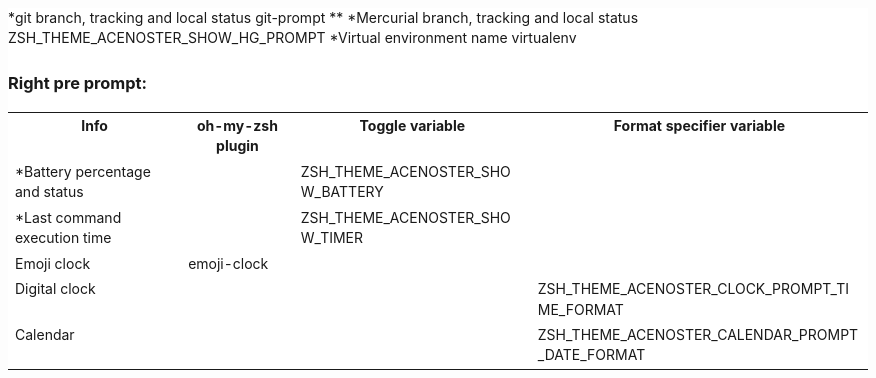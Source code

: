   </tr>
  <tr>
    <td>*git branch, tracking and local status</td>
    <td>git-prompt</td>
    <td></td>
    <td></td>
  </tr>
  <tr>
    <td>** *Mercurial branch, tracking and local status</td>
    <td></td>
    <td>ZSH_THEME_ACENOSTER_SHOW_HG_PROMPT</td>
    <td></td>
  </tr>
  <tr>
    <td>*Virtual environment name</td>
    <td>virtualenv</td>
    <td></td>
    <td></td>
  </tr>
</table>

### Right pre prompt:

<table>
  <tr>
    <th>Info</th>
    <th>oh-my-zsh plugin</th>
    <th>Toggle variable</th>
<th>Format specifier variable</th>
  </tr>
  <tr>
    <td>*Battery percentage and status</td>
    <td></td>
    <td>ZSH_THEME_ACENOSTER_SHOW_BATTERY</td>
    <td></td>
  </tr>
  <tr>
    <td>*Last command execution time</td>
    <td></td>
    <td>ZSH_THEME_ACENOSTER_SHOW_TIMER</td>
    <td></td>
  </tr>
  <tr>
    <td>Emoji clock</td>
    <td>emoji-clock</td>
    <td></td>
    <td></td>
  </tr>
  <tr>
    <td>Digital clock</td>
    <td></td>
    <td></td>
    <td>ZSH_THEME_ACENOSTER_CLOCK_PROMPT_TIME_FORMAT</td>
  </tr>
  <tr>
    <td>Calendar</td>
    <td></td>
    <td></td>
    <td>ZSH_THEME_ACENOSTER_CALENDAR_PROMPT_DATE_FORMAT</td>
  </tr>
</table>
